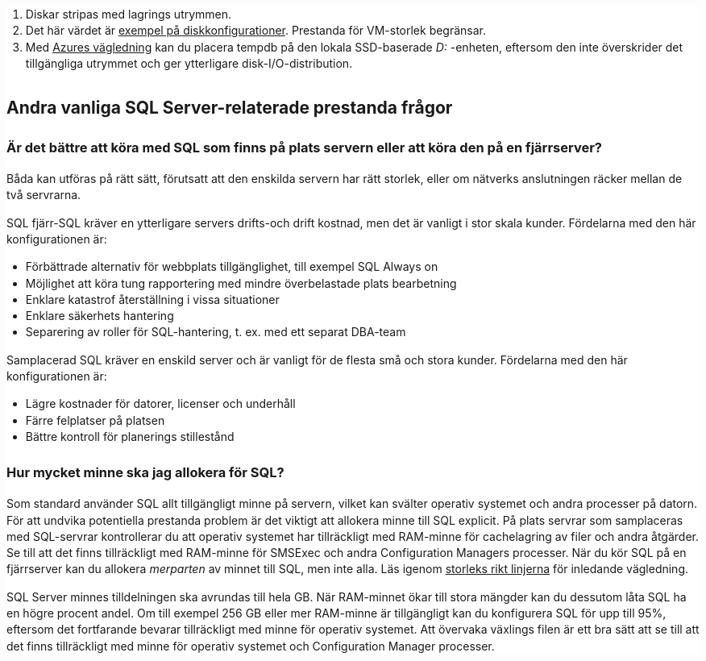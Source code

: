 1. Diskar stripas med lagrings utrymmen.
2. Det här värdet är [exempel på diskkonfigurationer](../plan-design/configs/site-size-performance-guidelines.md#example-disk-configurations). Prestanda för VM-storlek begränsar.
3. Med [Azures vägledning](/azure/virtual-machines/windows/sql/virtual-machines-windows-sql-performance#disks-guidance) kan du placera tempdb på den lokala SSD-baserade *D:* -enheten, eftersom den inte överskrider det tillgängliga utrymmet och ger ytterligare disk-I/O-distribution.

## <a name="other-common-sql-server-related-performance-questions"></a>Andra vanliga SQL Server-relaterade prestanda frågor 

### <a name="is-it-better-to-run-with-sql-colocated-with-the-site-server-or-run-it-on-a-remote-server"></a>Är det bättre att köra med SQL som finns på plats servern eller att köra den på en fjärrserver?

Båda kan utföras på rätt sätt, förutsatt att den enskilda servern har rätt storlek, eller om nätverks anslutningen räcker mellan de två servrarna.

SQL fjärr-SQL kräver en ytterligare servers drifts-och drift kostnad, men det är vanligt i stor skala kunder. Fördelarna med den här konfigurationen är:

- Förbättrade alternativ för webbplats tillgänglighet, till exempel SQL Always on
- Möjlighet att köra tung rapportering med mindre överbelastade plats bearbetning
- Enklare katastrof återställning i vissa situationer
- Enklare säkerhets hantering
- Separering av roller för SQL-hantering, t. ex. med ett separat DBA-team

Samplacerad SQL kräver en enskild server och är vanligt för de flesta små och stora kunder. Fördelarna med den här konfigurationen är:

- Lägre kostnader för datorer, licenser och underhåll
- Färre felplatser på platsen
- Bättre kontroll för planerings stillestånd

### <a name="how-much-ram-should-i-allocate-for-sql"></a>Hur mycket minne ska jag allokera för SQL?

Som standard använder SQL allt tillgängligt minne på servern, vilket kan svälter operativ systemet och andra processer på datorn. För att undvika potentiella prestanda problem är det viktigt att allokera minne till SQL explicit. På plats servrar som samplaceras med SQL-servrar kontrollerar du att operativ systemet har tillräckligt med RAM-minne för cachelagring av filer och andra åtgärder. Se till att det finns tillräckligt med RAM-minne för SMSExec och andra Configuration Managers processer. När du kör SQL på en fjärrserver kan du allokera *merparten* av minnet till SQL, men inte alla. Läs igenom [storleks rikt linjerna](../plan-design/configs/site-size-performance-guidelines.md#general-sizing-guidelines) för inledande vägledning. 

SQL Server minnes tilldelningen ska avrundas till hela GB. När RAM-minnet ökar till stora mängder kan du dessutom låta SQL ha en högre procent andel. Om till exempel 256 GB eller mer RAM-minne är tillgängligt kan du konfigurera SQL för upp till 95%, eftersom det fortfarande bevarar tillräckligt med minne för operativ systemet. Att övervaka växlings filen är ett bra sätt att se till att det finns tillräckligt med minne för operativ systemet och Configuration Manager processer.
